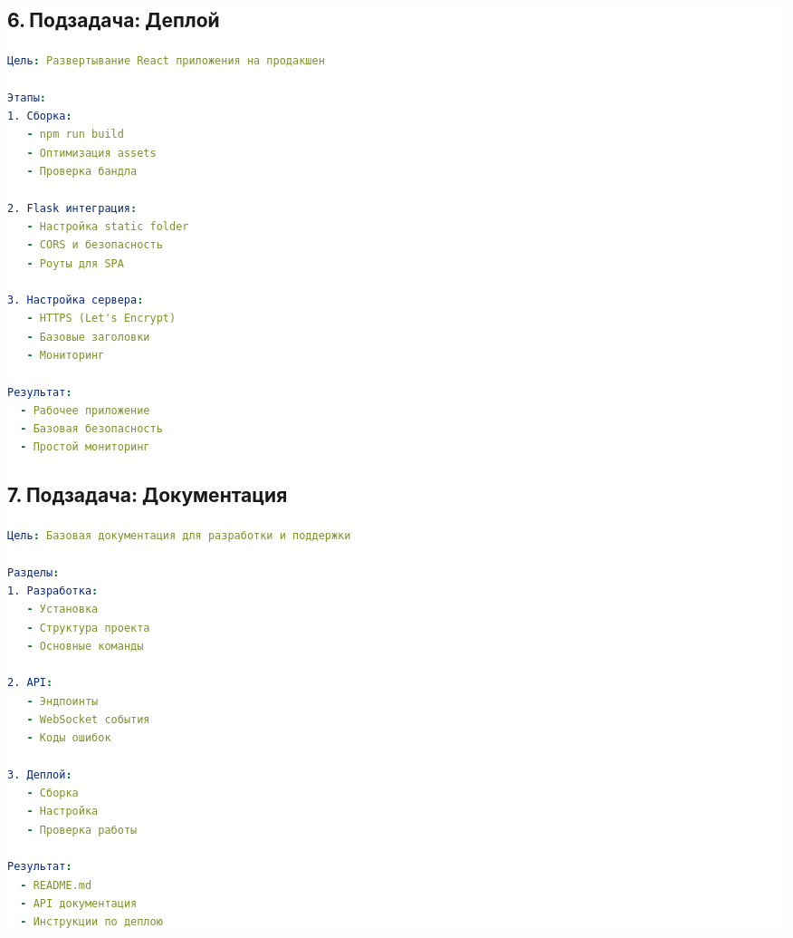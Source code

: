 ## 6. Подзадача: Деплой
```yaml
Цель: Развертывание React приложения на продакшен

Этапы:
1. Сборка:
   - npm run build
   - Оптимизация assets
   - Проверка бандла

2. Flask интеграция:
   - Настройка static folder
   - CORS и безопасность
   - Роуты для SPA

3. Настройка сервера:
   - HTTPS (Let's Encrypt)
   - Базовые заголовки
   - Мониторинг

Результат:
  - Рабочее приложение
  - Базовая безопасность
  - Простой мониторинг
```

## 7. Подзадача: Документация
```yaml
Цель: Базовая документация для разработки и поддержки

Разделы:
1. Разработка:
   - Установка
   - Структура проекта
   - Основные команды

2. API:
   - Эндпоинты
   - WebSocket события
   - Коды ошибок

3. Деплой:
   - Сборка
   - Настройка
   - Проверка работы

Результат:
  - README.md
  - API документация
  - Инструкции по деплою
```
